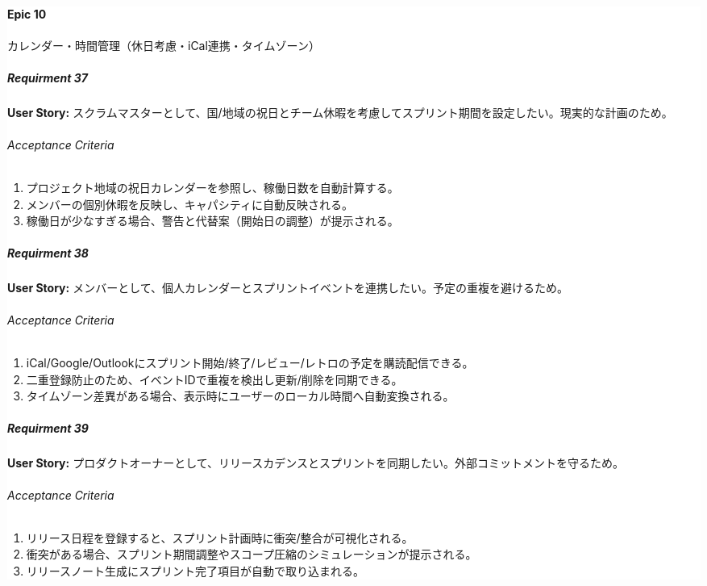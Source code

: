 #### Epic 10
カレンダー・時間管理（休日考慮・iCal連携・タイムゾーン）

##### Requirment 37
**User Story:** スクラムマスターとして、国/地域の祝日とチーム休暇を考慮してスプリント期間を設定したい。現実的な計画のため。

###### Acceptance Criteria
1. プロジェクト地域の祝日カレンダーを参照し、稼働日数を自動計算する。
2. メンバーの個別休暇を反映し、キャパシティに自動反映される。
3. 稼働日が少なすぎる場合、警告と代替案（開始日の調整）が提示される。

##### Requirment 38
**User Story:** メンバーとして、個人カレンダーとスプリントイベントを連携したい。予定の重複を避けるため。

###### Acceptance Criteria
1. iCal/Google/Outlookにスプリント開始/終了/レビュー/レトロの予定を購読配信できる。
2. 二重登録防止のため、イベントIDで重複を検出し更新/削除を同期できる。
3. タイムゾーン差異がある場合、表示時にユーザーのローカル時間へ自動変換される。

##### Requirment 39
**User Story:** プロダクトオーナーとして、リリースカデンスとスプリントを同期したい。外部コミットメントを守るため。

###### Acceptance Criteria
1. リリース日程を登録すると、スプリント計画時に衝突/整合が可視化される。
2. 衝突がある場合、スプリント期間調整やスコープ圧縮のシミュレーションが提示される。
3. リリースノート生成にスプリント完了項目が自動で取り込まれる。


